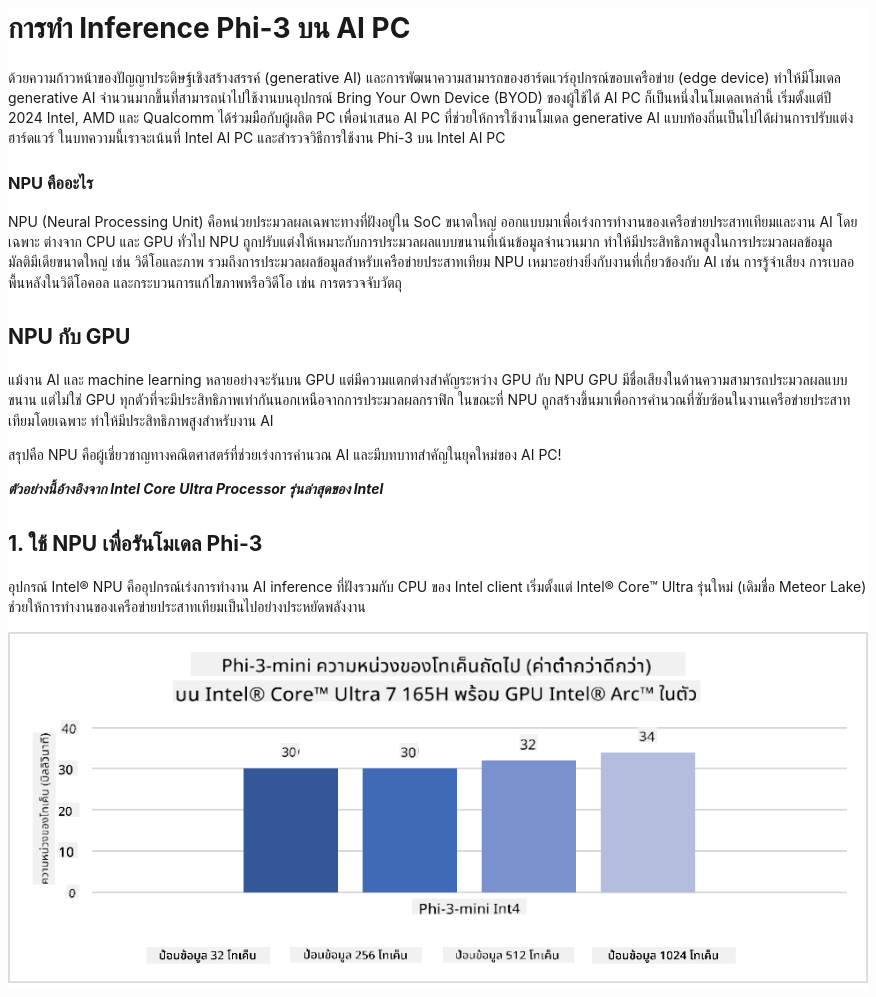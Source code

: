 
# **การทำ Inference Phi-3 บน AI PC**

ด้วยความก้าวหน้าของปัญญาประดิษฐ์เชิงสร้างสรรค์ (generative AI) และการพัฒนาความสามารถของฮาร์ดแวร์อุปกรณ์ขอบเครือข่าย (edge device) ทำให้มีโมเดล generative AI จำนวนมากขึ้นที่สามารถนำไปใช้งานบนอุปกรณ์ Bring Your Own Device (BYOD) ของผู้ใช้ได้ AI PC ก็เป็นหนึ่งในโมเดลเหล่านี้ เริ่มตั้งแต่ปี 2024 Intel, AMD และ Qualcomm ได้ร่วมมือกับผู้ผลิต PC เพื่อนำเสนอ AI PC ที่ช่วยให้การใช้งานโมเดล generative AI แบบท้องถิ่นเป็นไปได้ผ่านการปรับแต่งฮาร์ดแวร์ ในบทความนี้เราจะเน้นที่ Intel AI PC และสำรวจวิธีการใช้งาน Phi-3 บน Intel AI PC

### NPU คืออะไร

NPU (Neural Processing Unit) คือหน่วยประมวลผลเฉพาะทางที่ฝังอยู่ใน SoC ขนาดใหญ่ ออกแบบมาเพื่อเร่งการทำงานของเครือข่ายประสาทเทียมและงาน AI โดยเฉพาะ ต่างจาก CPU และ GPU ทั่วไป NPU ถูกปรับแต่งให้เหมาะกับการประมวลผลแบบขนานที่เน้นข้อมูลจำนวนมาก ทำให้มีประสิทธิภาพสูงในการประมวลผลข้อมูลมัลติมีเดียขนาดใหญ่ เช่น วิดีโอและภาพ รวมถึงการประมวลผลข้อมูลสำหรับเครือข่ายประสาทเทียม NPU เหมาะอย่างยิ่งกับงานที่เกี่ยวข้องกับ AI เช่น การรู้จำเสียง การเบลอพื้นหลังในวิดีโอคอล และกระบวนการแก้ไขภาพหรือวิดีโอ เช่น การตรวจจับวัตถุ

## NPU กับ GPU

แม้งาน AI และ machine learning หลายอย่างจะรันบน GPU แต่มีความแตกต่างสำคัญระหว่าง GPU กับ NPU
GPU มีชื่อเสียงในด้านความสามารถประมวลผลแบบขนาน แต่ไม่ใช่ GPU ทุกตัวที่จะมีประสิทธิภาพเท่ากันนอกเหนือจากการประมวลผลกราฟิก ในขณะที่ NPU ถูกสร้างขึ้นมาเพื่อการคำนวณที่ซับซ้อนในงานเครือข่ายประสาทเทียมโดยเฉพาะ ทำให้มีประสิทธิภาพสูงสำหรับงาน AI

สรุปคือ NPU คือผู้เชี่ยวชาญทางคณิตศาสตร์ที่ช่วยเร่งการคำนวณ AI และมีบทบาทสำคัญในยุคใหม่ของ AI PC!

***ตัวอย่างนี้อ้างอิงจาก Intel Core Ultra Processor รุ่นล่าสุดของ Intel***

## **1. ใช้ NPU เพื่อรันโมเดล Phi-3**

อุปกรณ์ Intel® NPU คืออุปกรณ์เร่งการทำงาน AI inference ที่ฝังรวมกับ CPU ของ Intel client เริ่มตั้งแต่ Intel® Core™ Ultra รุ่นใหม่ (เดิมชื่อ Meteor Lake) ช่วยให้การทำงานของเครือข่ายประสาทเทียมเป็นไปอย่างประหยัดพลังงาน

![Latency](../../../../../translated_images/aipcphitokenlatency.2be14f04f30a3bf74c98789557809c9e7f5e3d99ee4d429f79dd54161bb8920b.th.png)
